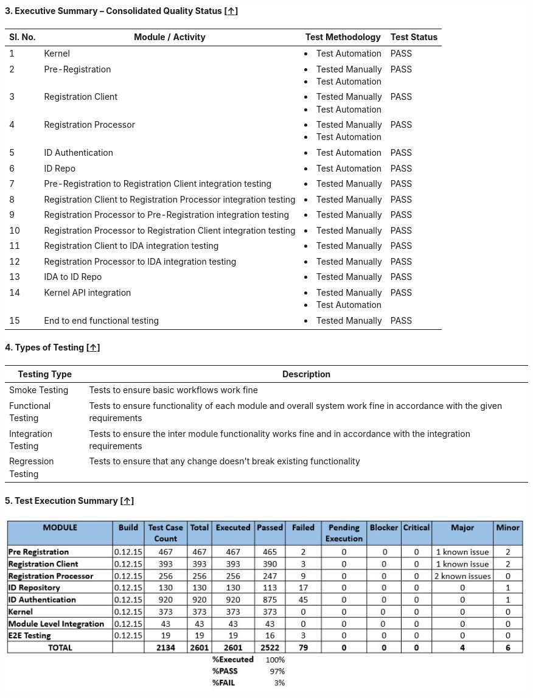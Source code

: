 #### 3. Executive Summary – Consolidated Quality Status [**[↑]**](#table-of-contents)

|Sl. No.|	Module / Activity|Test Methodology|	Test Status|
|------|------|------|------|
|1|	Kernel	|<li> Test Automation	|PASS|	
|2|	Pre-Registration|<li> Tested Manually <li> Test Automation|PASS |
|3|	Registration Client|<li> Tested Manually <li> Test Automation|PASS|
|4|Registration Processor|<li> Tested Manually <li> Test Automation	|PASS |
|5|	ID Authentication	|	<li>  Test Automation	|PASS|
|6|	ID Repo	|	<li> Test Automation	|PASS|	
|7|Pre-Registration to Registration Client integration testing|	<li> Tested Manually|PASS	|	
|8|	Registration Client to Registration Processor integration testing|	<li> Tested Manually|PASS|	
|9|	Registration Processor to Pre-Registration integration testing|<li>  Tested Manually|PASS	|	
|10|	Registration Processor to Registration Client integration testing|<li> 	Tested Manually|PASS|
|11|	Registration Client to IDA integration testing|<li> 	Tested Manually|PASS		|
|12|	Registration Processor to IDA integration testing|<li> 	Tested Manually|PASS|
|13|	IDA to ID Repo|<li> 	Tested Manually|PASS	|
|14|Kernel API integration|	<li> Tested Manually <li> Test Automation|	PASS|
|15|	End to end functional testing|	<li> Tested Manually|PASS|	

#### 4. Types of Testing [**[↑]**](#table-of-contents)

|Testing Type| Description|
|------|------|
|Smoke Testing|Tests to ensure basic workflows work fine|
|Functional Testing|Tests to ensure functionality of each module and overall system work fine in accordance with the given requirements|
|Integration Testing|Tests to ensure the inter module functionality works fine and in accordance with the integration requirements|
|Regression Testing|Tests to ensure that any change doesn't break existing functionality|
	
#### 5. Test Execution Summary [**[↑]**](#table-of-contents)
![Image](_images/test_rig_automation/Capture.JPG)  
